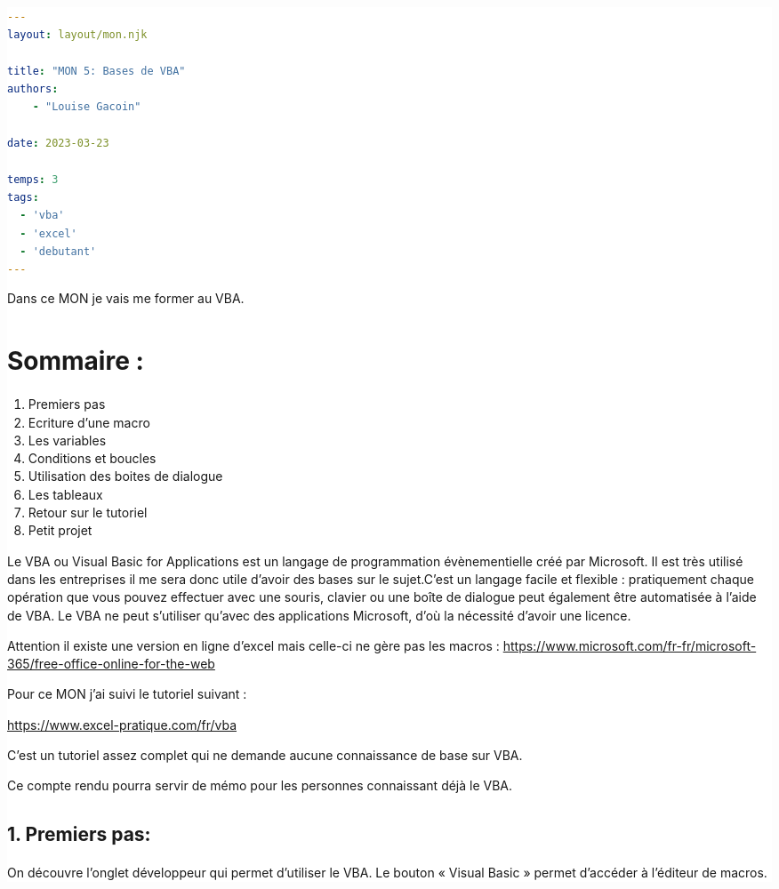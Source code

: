 ```yaml
---
layout: layout/mon.njk

title: "MON 5: Bases de VBA"
authors:
    - "Louise Gacoin"

date: 2023-03-23

temps: 3
tags:
  - 'vba'
  - 'excel'
  - 'debutant'
---
```


Dans ce  MON je vais me former au VBA.

# Sommaire :

1. Premiers pas
2. Ecriture d’une macro
3. Les variables 
4. Conditions et boucles
5. Utilisation des boites de dialogue
6. Les tableaux 
7. Retour sur le tutoriel
8. Petit projet

Le VBA ou Visual Basic for Applications est un langage de programmation évènementielle créé par Microsoft. Il est très utilisé dans les entreprises il me sera donc utile d’avoir des bases sur le sujet.C’est un langage facile et flexible :   pratiquement chaque opération que vous pouvez effectuer avec une souris, clavier ou une boîte de dialogue peut également être automatisée à l’aide de VBA. Le VBA ne peut s’utiliser qu’avec des applications Microsoft, d’où la nécessité d’avoir une licence. 

Attention il existe une version en ligne d’excel mais celle-ci ne gère pas les macros :
https://www.microsoft.com/fr-fr/microsoft-365/free-office-online-for-the-web

Pour ce MON j’ai suivi le tutoriel suivant :

https://www.excel-pratique.com/fr/vba


C’est un tutoriel assez complet qui ne demande aucune connaissance de base sur VBA.


Ce compte rendu pourra servir de mémo pour les personnes connaissant déjà le VBA.  


## 1. Premiers pas:

On découvre l’onglet développeur qui permet d’utiliser le VBA. Le  bouton « Visual Basic » permet d’accéder à l’éditeur de macros.
